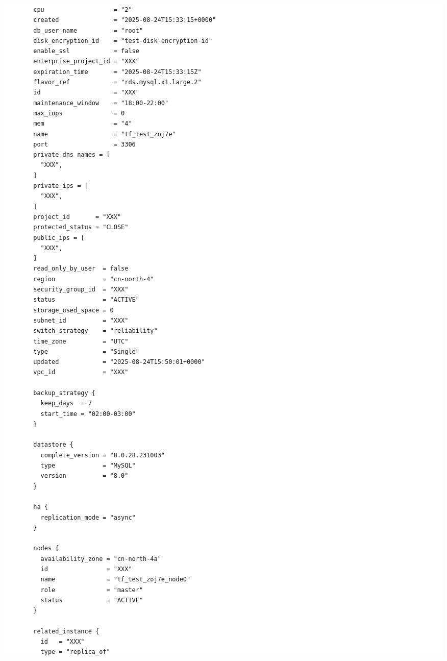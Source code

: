 ```hcl
        cpu                   = "2"
        created               = "2025-08-24T15:33:15+0000"
        db_user_name          = "root"
        disk_encryption_id    = "test-disk-encryption-id"
        enable_ssl            = false
        enterprise_project_id = "XXX"
        expiration_time       = "2025-08-24T15:33:15Z"
        flavor_ref            = "rds.mysql.x1.large.2"
        id                    = "XXX"
        maintenance_window    = "18:00-22:00"
        max_iops              = 0
        mem                   = "4"
        name                  = "tf_test_zoj7e"
        port                  = 3306
        private_dns_names = [
          "XXX",
        ]
        private_ips = [
          "XXX",
        ]
        project_id       = "XXX"
        protected_status = "CLOSE"
        public_ips = [
          "XXX",
        ]
        read_only_by_user  = false
        region             = "cn-north-4"
        security_group_id  = "XXX"
        status             = "ACTIVE"
        storage_used_space = 0
        subnet_id          = "XXX"
        switch_strategy    = "reliability"
        time_zone          = "UTC"
        type               = "Single"
        updated            = "2025-08-24T15:50:01+0000"
        vpc_id             = "XXX"

        backup_strategy {
          keep_days  = 7
          start_time = "02:00-03:00"
        }

        datastore {
          complete_version = "8.0.28.231003"
          type             = "MySQL"
          version          = "8.0"
        }

        ha {
          replication_mode = "async"
        }

        nodes {
          availability_zone = "cn-north-4a"
          id                = "XXX"
          name              = "tf_test_zoj7e_node0"
          role              = "master"
          status            = "ACTIVE"
        }

        related_instance {
          id   = "XXX"
          type = "replica_of"
```